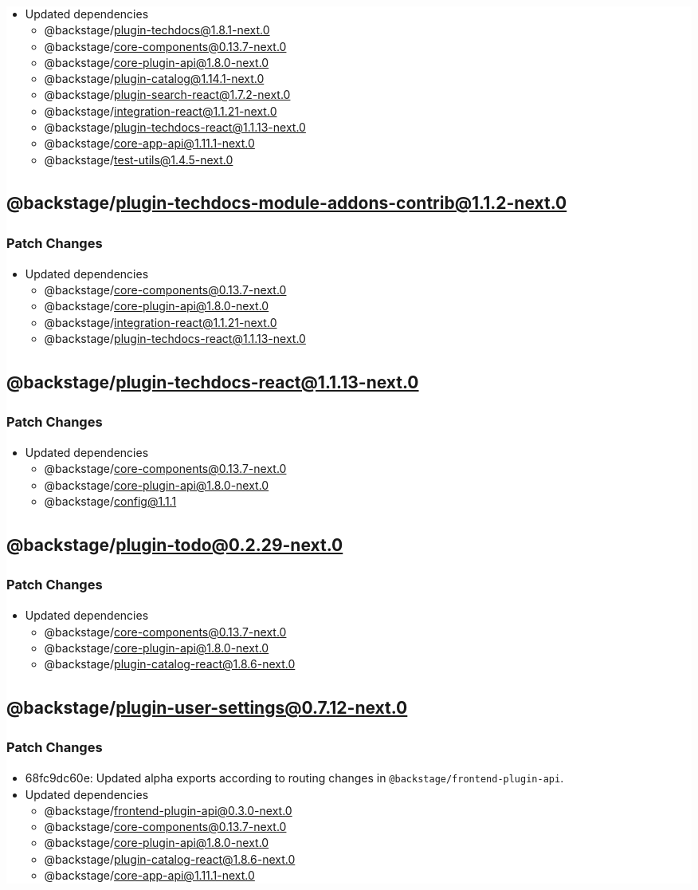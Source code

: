- Updated dependencies
  - @backstage/plugin-techdocs@1.8.1-next.0
  - @backstage/core-components@0.13.7-next.0
  - @backstage/core-plugin-api@1.8.0-next.0
  - @backstage/plugin-catalog@1.14.1-next.0
  - @backstage/plugin-search-react@1.7.2-next.0
  - @backstage/integration-react@1.1.21-next.0
  - @backstage/plugin-techdocs-react@1.1.13-next.0
  - @backstage/core-app-api@1.11.1-next.0
  - @backstage/test-utils@1.4.5-next.0

## @backstage/plugin-techdocs-module-addons-contrib@1.1.2-next.0

### Patch Changes

- Updated dependencies
  - @backstage/core-components@0.13.7-next.0
  - @backstage/core-plugin-api@1.8.0-next.0
  - @backstage/integration-react@1.1.21-next.0
  - @backstage/plugin-techdocs-react@1.1.13-next.0

## @backstage/plugin-techdocs-react@1.1.13-next.0

### Patch Changes

- Updated dependencies
  - @backstage/core-components@0.13.7-next.0
  - @backstage/core-plugin-api@1.8.0-next.0
  - @backstage/config@1.1.1

## @backstage/plugin-todo@0.2.29-next.0

### Patch Changes

- Updated dependencies
  - @backstage/core-components@0.13.7-next.0
  - @backstage/core-plugin-api@1.8.0-next.0
  - @backstage/plugin-catalog-react@1.8.6-next.0

## @backstage/plugin-user-settings@0.7.12-next.0

### Patch Changes

- 68fc9dc60e: Updated alpha exports according to routing changes in `@backstage/frontend-plugin-api`.
- Updated dependencies
  - @backstage/frontend-plugin-api@0.3.0-next.0
  - @backstage/core-components@0.13.7-next.0
  - @backstage/core-plugin-api@1.8.0-next.0
  - @backstage/plugin-catalog-react@1.8.6-next.0
  - @backstage/core-app-api@1.11.1-next.0
